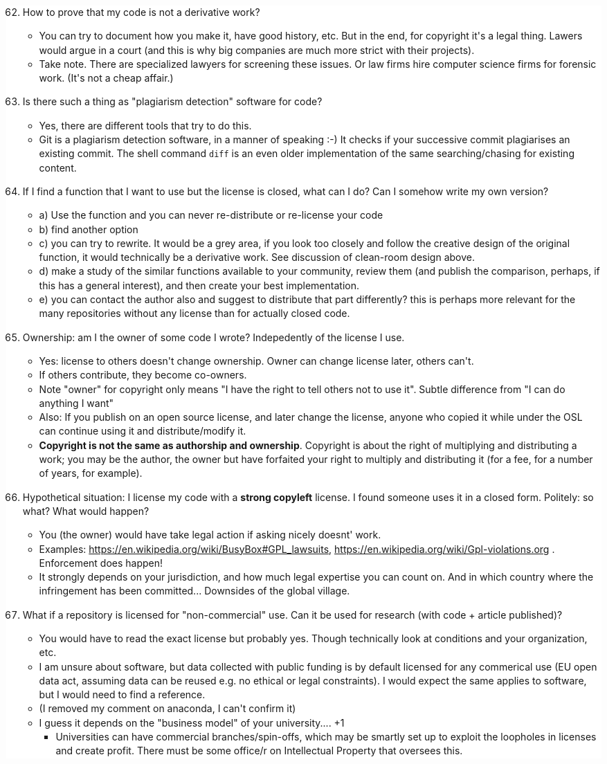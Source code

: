 62. How to prove that my code is not a derivative work?
    - You can try to document how you make it, have good history, etc.  But in the end, for copyright it's a legal thing.  Lawers would argue in a court (and this is why big companies are much more strict with their projects).
    - Take note. There are specialized lawyers for screening these issues. Or law firms hire computer science firms for forensic work. (It's not a cheap affair.)

63. Is there such a thing as "plagiarism detection" software for code?
    - Yes, there are different tools that try to do this.
    - Git is a plagiarism detection software, in a manner of speaking :-) It checks if your successive commit plagiarises an existing commit. 
The shell command `diff` is an even older implementation of the same searching/chasing for existing content.

64. If I find a function that I want to use but the license is closed, what can I do? Can I somehow write my own version?
    - a) Use the function and you can never re-distribute or re-license your code
    - b) find another option
    - c) you can try to rewrite.  It would be a grey area, if you look too closely and follow the creative design of the original function, it would technically be a derivative work.  See discussion of clean-room design above.
    - d) make a study of the similar functions available to your community, review them (and publish the comparison, perhaps, if this has a general interest), and then create your best implementation.
    - e) you can contact the author also and suggest to distribute that part differently? this is perhaps more relevant for the many repositories without any license than for actually closed code.

65. Ownership: am I the owner of some code I wrote? Indepedently of the license I use.
    - Yes: license to others doesn't change ownership.  Owner can change license later, others can't.
    - If others contribute, they become co-owners.
    - Note "owner" for copyright only means "I have the right to tell others not to use it".  Subtle difference from "I can do anything I want"
    - Also: If you publish on an open source license, and later change the license, anyone who copied it while under the OSL can continue using it and distribute/modify it. 
    - **Copyright is not the same as authorship and ownership**. Copyright is about the right of multiplying and distributing a work; you may be the author, the owner but have forfaited your right to multiply and distributing it (for a fee, for a number of years, for example).

66. Hypothetical situation: I license my code with a **strong copyleft** license. I found someone uses it in a closed form. Politely: so what? What would happen?
    - You (the owner) would have take legal action if asking nicely doesnt' work.
    - Examples: https://en.wikipedia.org/wiki/BusyBox#GPL_lawsuits, https://en.wikipedia.org/wiki/Gpl-violations.org . Enforcement does happen!
    - It strongly depends on your jurisdiction, and how much legal expertise you can count on. And in which country where the infringement has been committed...  Downsides of the global village. 

67. What if a repository is licensed for "non-commercial" use. Can it be used for research (with code + article published)?
    - You would have to read the exact license but probably yes.  Though technically look at conditions and your organization, etc.
    - I am unsure about software, but data collected with public funding is by default licensed for any commerical use (EU open data act, assuming data can be reused e.g. no ethical or legal constraints). I would expect the same applies to software, but I would need to find a reference.
    - (I removed my comment on anaconda, I can't confirm it)
    - I guess it depends on the "business model" of your university.... +1 
        - Universities can have commercial branches/spin-offs, which may be smartly set up to exploit the loopholes in licenses and create profit. There must be some office/r on Intellectual Property that oversees this.
